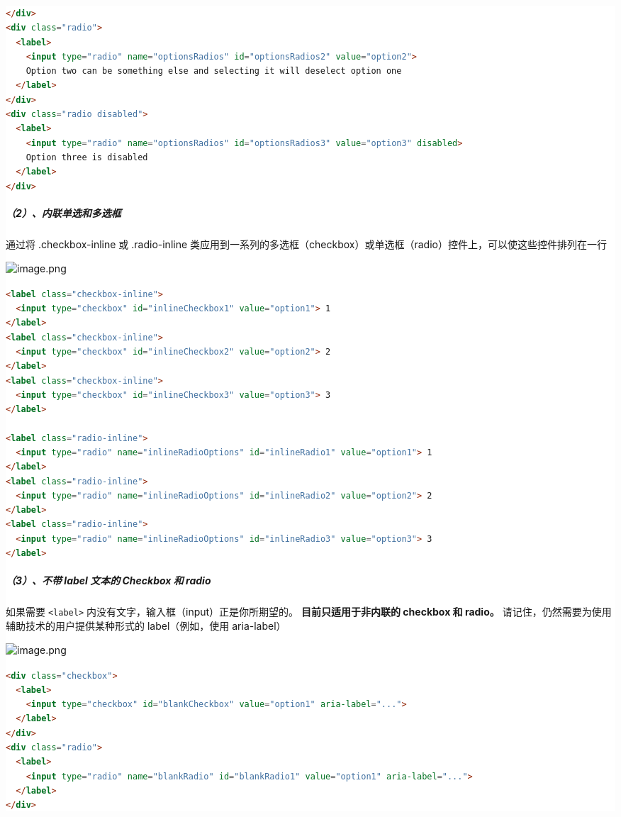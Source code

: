 ```html
</div>
<div class="radio">
  <label>
    <input type="radio" name="optionsRadios" id="optionsRadios2" value="option2">
    Option two can be something else and selecting it will deselect option one
  </label>
</div>
<div class="radio disabled">
  <label>
    <input type="radio" name="optionsRadios" id="optionsRadios3" value="option3" disabled>
    Option three is disabled
  </label>
</div>
```

##### （2）、内联单选和多选框

通过将 .checkbox-inline 或 .radio-inline 类应用到一系列的多选框（checkbox）或单选框（radio）控件上，可以使这些控件排列在一行

![image.png](https://www.yue-hai.top:10300/file/downloadFile?fullFilePath=%2Fhome%2Fyan%2F%E6%A1%8C%E9%9D%A2%2F%E5%86%85%E5%AD%98%2F%E6%96%87%E6%A1%A3%E8%B5%84%E6%96%99%2FTakeDown%2FWeb%2FUI%20%E7%BB%84%E4%BB%B6%E5%BA%93%2Fattachments%2F2023-07-25-13--03-28-839--FmD_IvzKp1OmgA.png)

```html
<label class="checkbox-inline">
  <input type="checkbox" id="inlineCheckbox1" value="option1"> 1
</label>
<label class="checkbox-inline">
  <input type="checkbox" id="inlineCheckbox2" value="option2"> 2
</label>
<label class="checkbox-inline">
  <input type="checkbox" id="inlineCheckbox3" value="option3"> 3
</label>

<label class="radio-inline">
  <input type="radio" name="inlineRadioOptions" id="inlineRadio1" value="option1"> 1
</label>
<label class="radio-inline">
  <input type="radio" name="inlineRadioOptions" id="inlineRadio2" value="option2"> 2
</label>
<label class="radio-inline">
  <input type="radio" name="inlineRadioOptions" id="inlineRadio3" value="option3"> 3
</label>
```

##### （3）、不带 label 文本的 Checkbox 和 radio

如果需要 `<label>` 内没有文字，输入框（input）正是你所期望的。 **目前只适用于非内联的 checkbox 和 radio。** 请记住，仍然需要为使用辅助技术的用户提供某种形式的 label（例如，使用 aria-label）

![image.png](https://www.yue-hai.top:10300/file/downloadFile?fullFilePath=%2Fhome%2Fyan%2F%E6%A1%8C%E9%9D%A2%2F%E5%86%85%E5%AD%98%2F%E6%96%87%E6%A1%A3%E8%B5%84%E6%96%99%2FTakeDown%2FWeb%2FUI%20%E7%BB%84%E4%BB%B6%E5%BA%93%2Fattachments%2F2023-07-25-13--03-28-949--cPfy_nX_BITnvQ.png)

```html
<div class="checkbox">
  <label>
    <input type="checkbox" id="blankCheckbox" value="option1" aria-label="...">
  </label>
</div>
<div class="radio">
  <label>
    <input type="radio" name="blankRadio" id="blankRadio1" value="option1" aria-label="...">
  </label>
</div>
```
